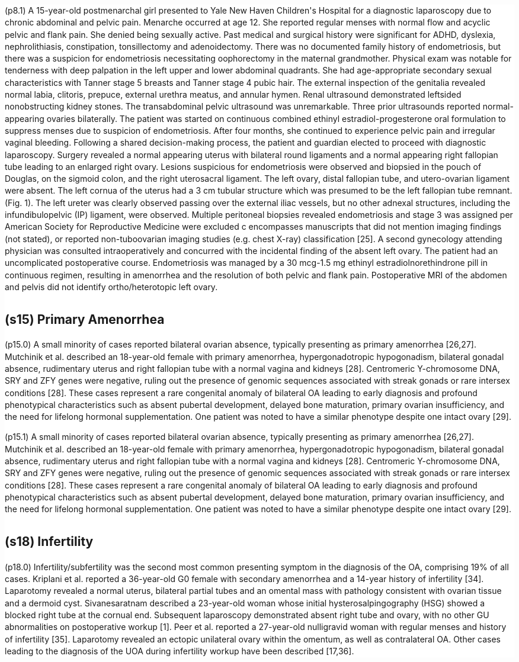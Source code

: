 (p8.1) A 15-year-old postmenarchal girl presented to Yale New Haven Children's Hospital for a diagnostic laparoscopy due to chronic abdominal and pelvic pain. Menarche occurred at age 12. She reported regular menses with normal flow and acyclic pelvic and flank pain. She denied being sexually active. Past medical and surgical history were significant for ADHD, dyslexia, nephrolithiasis, constipation, tonsillectomy and adenoidectomy. There was no documented family history of endometriosis, but there was a suspicion for endometriosis necessitating oophorectomy in the maternal grandmother. Physical exam was notable for tenderness with deep palpation in the left upper and lower abdominal quadrants. She had age-appropriate secondary sexual characteristics with Tanner stage 5 breasts and Tanner stage 4 pubic hair. The external inspection of the genitalia revealed normal labia, clitoris, prepuce, external urethra meatus, and annular hymen. Renal ultrasound demonstrated leftsided nonobstructing kidney stones. The transabdominal pelvic ultrasound was unremarkable. Three prior ultrasounds reported normal-appearing ovaries bilaterally. The patient was started on continuous combined ethinyl estradiol-progesterone oral formulation to suppress menses due to suspicion of endometriosis. After four months, she continued to experience pelvic pain and irregular vaginal bleeding. Following a shared decision-making process, the patient and guardian elected to proceed with diagnostic laparoscopy. Surgery revealed a normal appearing uterus with bilateral round ligaments and a normal appearing right fallopian tube leading to an enlarged right ovary. Lesions suspicious for endometriosis were observed and biopsied in the pouch of Douglas, on the sigmoid colon, and the right uterosacral ligament. The left ovary, distal fallopian tube, and utero-ovarian ligament were absent. The left cornua of the uterus had a 3 cm tubular structure which was presumed to be the left fallopian tube remnant. (Fig. 1). The left ureter was clearly observed passing over the external iliac vessels, but no other adnexal structures, including the infundibulopelvic (IP) ligament, were observed. Multiple peritoneal biopsies revealed endometriosis and stage 3 was assigned per American Society for Reproductive Medicine were excluded c encompasses manuscripts that did not mention imaging findings (not stated), or reported non-tuboovarian imaging studies (e.g. chest X-ray) classification [25]. A second gynecology attending physician was consulted intraoperatively and concurred with the incidental finding of the absent left ovary. The patient had an uncomplicated postoperative course. Endometriosis was managed by a 30 mcg-1.5 mg ethinyl estradiolnorethindrone pill in continuous regimen, resulting in amenorrhea and the resolution of both pelvic and flank pain. Postoperative MRI of the abdomen and pelvis did not identify ortho/heterotopic left ovary.
## (s15) Primary Amenorrhea
(p15.0) A small minority of cases reported bilateral ovarian absence, typically presenting as primary amenorrhea [26,27]. Mutchinik et al. described an 18-year-old female with primary amenorrhea, hypergonadotropic hypogonadism, bilateral gonadal absence, rudimentary uterus and right fallopian tube with a normal vagina and kidneys [28]. Centromeric Y-chromosome DNA, SRY and ZFY genes were negative, ruling out the presence of genomic sequences associated with streak gonads or rare intersex conditions [28]. These cases represent a rare congenital anomaly of bilateral OA leading to early diagnosis and profound phenotypical characteristics such as absent pubertal development, delayed bone maturation, primary ovarian insufficiency, and the need for lifelong hormonal supplementation. One patient was noted to have a similar phenotype despite one intact ovary [29].

(p15.1) A small minority of cases reported bilateral ovarian absence, typically presenting as primary amenorrhea [26,27]. Mutchinik et al. described an 18-year-old female with primary amenorrhea, hypergonadotropic hypogonadism, bilateral gonadal absence, rudimentary uterus and right fallopian tube with a normal vagina and kidneys [28]. Centromeric Y-chromosome DNA, SRY and ZFY genes were negative, ruling out the presence of genomic sequences associated with streak gonads or rare intersex conditions [28]. These cases represent a rare congenital anomaly of bilateral OA leading to early diagnosis and profound phenotypical characteristics such as absent pubertal development, delayed bone maturation, primary ovarian insufficiency, and the need for lifelong hormonal supplementation. One patient was noted to have a similar phenotype despite one intact ovary [29].
## (s18) Infertility
(p18.0) Infertility/subfertility was the second most common presenting symptom in the diagnosis of the OA, comprising 19% of all cases. Kriplani et al. reported a 36-year-old G0 female with secondary amenorrhea and a 14-year history of infertility [34]. Laparotomy revealed a normal uterus, bilateral partial tubes and an omental mass with pathology consistent with ovarian tissue and a dermoid cyst. Sivanesaratnam described a 23-year-old woman whose initial hysterosalpingography (HSG) showed a blocked right tube at the cornual end. Subsequent laparoscopy demonstrated absent right tube and ovary, with no other GU abnormalities on postoperative workup [1]. Peer et al. reported a 27-year-old nulligravid woman with regular menses and history of infertility [35]. Laparotomy revealed an ectopic unilateral ovary within the omentum, as well as contralateral OA. Other cases leading to the diagnosis of the UOA during infertility workup have been described [17,36].
